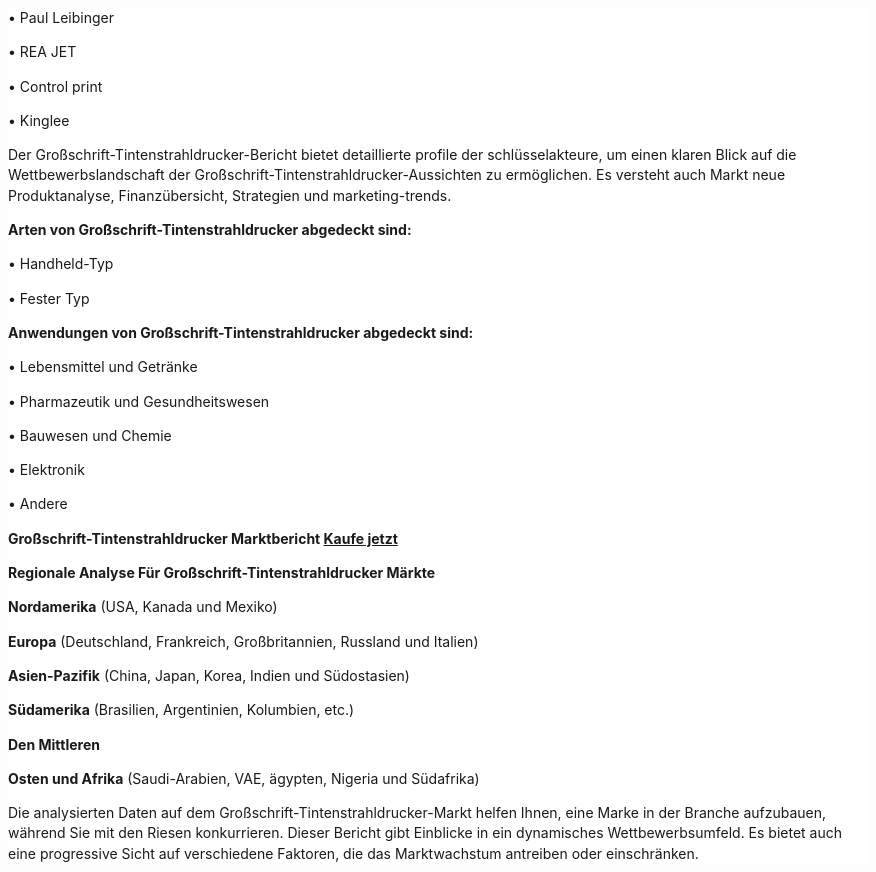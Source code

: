 • Paul Leibinger

• REA JET

• Control print

• Kinglee

Der Großschrift-Tintenstrahldrucker-Bericht bietet detaillierte profile der schlüsselakteure, um einen klaren Blick auf die Wettbewerbslandschaft der Großschrift-Tintenstrahldrucker-Aussichten zu ermöglichen. Es versteht auch Markt neue Produktanalyse, Finanzübersicht, Strategien und marketing-trends.



<strong>Arten von Großschrift-Tintenstrahldrucker abgedeckt sind:</strong>

• Handheld-Typ

• Fester Typ



<strong>Anwendungen von Großschrift-Tintenstrahldrucker abgedeckt sind:</strong>

• Lebensmittel und Getränke

• Pharmazeutik und Gesundheitswesen

• Bauwesen und Chemie

• Elektronik

• Andere



<strong>Großschrift-Tintenstrahldrucker Marktbericht <a href=https://www.marketresearchupdate.com/buynow/397664>Kaufe jetzt</a></strong>



<strong>Regionale Analyse Für Großschrift-Tintenstrahldrucker Märkte</strong>



<strong>Nordamerika</strong> (USA, Kanada und Mexiko)



<strong>Europa</strong> (Deutschland, Frankreich, Großbritannien, Russland und Italien)



<strong>Asien-Pazifik</strong> (China, Japan, Korea, Indien und Südostasien)



<strong>Südamerika</strong> (Brasilien, Argentinien, Kolumbien, etc.)



<strong>Den Mittleren</strong> 

<strong>Osten und Afrika</strong> (Saudi-Arabien, VAE, ägypten, Nigeria und Südafrika)

Die analysierten Daten auf dem Großschrift-Tintenstrahldrucker-Markt helfen Ihnen, eine Marke in der Branche aufzubauen, während Sie mit den Riesen konkurrieren. Dieser Bericht gibt Einblicke in ein dynamisches Wettbewerbsumfeld. Es bietet auch eine progressive Sicht auf verschiedene Faktoren, die das Marktwachstum antreiben oder einschränken.
